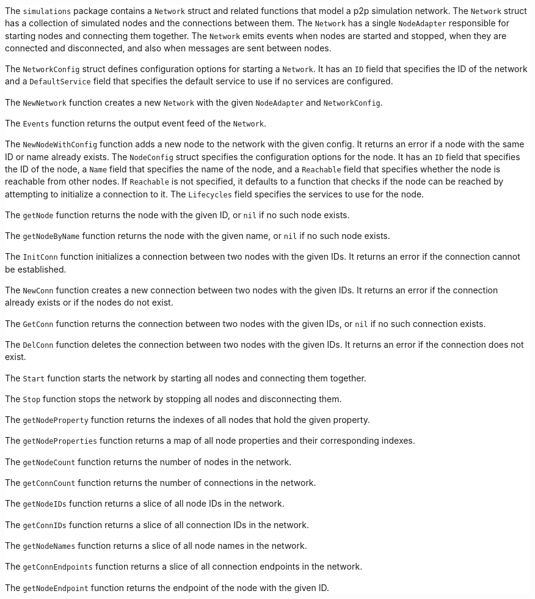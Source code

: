 The `simulations` package contains a `Network` struct and related functions that model a p2p simulation network. The `Network` struct has a collection of simulated nodes and the connections between them. The `Network` has a single `NodeAdapter` responsible for starting nodes and connecting them together. The `Network` emits events when nodes are started and stopped, when they are connected and disconnected, and also when messages are sent between nodes.

The `NetworkConfig` struct defines configuration options for starting a `Network`. It has an `ID` field that specifies the ID of the network and a `DefaultService` field that specifies the default service to use if no services are configured.

The `NewNetwork` function creates a new `Network` with the given `NodeAdapter` and `NetworkConfig`.

The `Events` function returns the output event feed of the `Network`.

The `NewNodeWithConfig` function adds a new node to the network with the given config. It returns an error if a node with the same ID or name already exists. The `NodeConfig` struct specifies the configuration options for the node. It has an `ID` field that specifies the ID of the node, a `Name` field that specifies the name of the node, and a `Reachable` field that specifies whether the node is reachable from other nodes. If `Reachable` is not specified, it defaults to a function that checks if the node can be reached by attempting to initialize a connection to it. The `Lifecycles` field specifies the services to use for the node.

The `getNode` function returns the node with the given ID, or `nil` if no such node exists.

The `getNodeByName` function returns the node with the given name, or `nil` if no such node exists.

The `InitConn` function initializes a connection between two nodes with the given IDs. It returns an error if the connection cannot be established.

The `NewConn` function creates a new connection between two nodes with the given IDs. It returns an error if the connection already exists or if the nodes do not exist.

The `GetConn` function returns the connection between two nodes with the given IDs, or `nil` if no such connection exists.

The `DelConn` function deletes the connection between two nodes with the given IDs. It returns an error if the connection does not exist.

The `Start` function starts the network by starting all nodes and connecting them together.

The `Stop` function stops the network by stopping all nodes and disconnecting them.

The `getNodeProperty` function returns the indexes of all nodes that hold the given property.

The `getNodeProperties` function returns a map of all node properties and their corresponding indexes.

The `getNodeCount` function returns the number of nodes in the network.

The `getConnCount` function returns the number of connections in the network.

The `getNodeIDs` function returns a slice of all node IDs in the network.

The `getConnIDs` function returns a slice of all connection IDs in the network.

The `getNodeNames` function returns a slice of all node names in the network.

The `getConnEndpoints` function returns a slice of all connection endpoints in the network.

The `getNodeEndpoint` function returns the endpoint of the node with the given ID.
